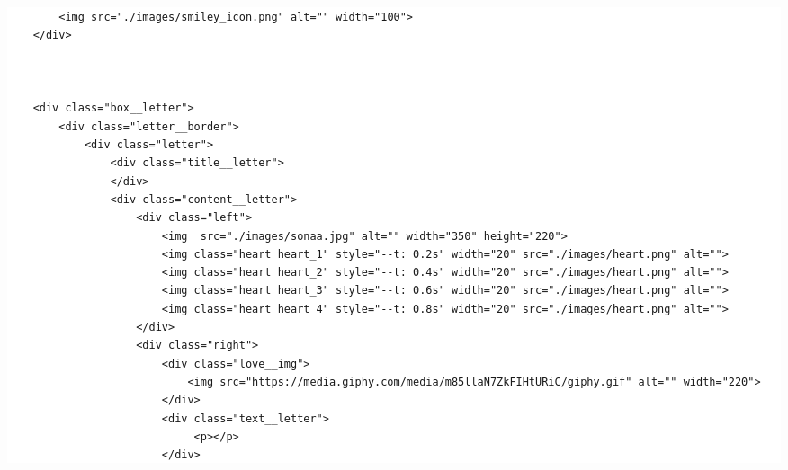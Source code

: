             <img src="./images/smiley_icon.png" alt="" width="100">
        </div>

        

        <div class="box__letter">
            <div class="letter__border">
                <div class="letter">
                    <div class="title__letter">
                    </div>
                    <div class="content__letter">
                        <div class="left">
                            <img  src="./images/sonaa.jpg" alt="" width="350" height="220">
                            <img class="heart heart_1" style="--t: 0.2s" width="20" src="./images/heart.png" alt="">
                            <img class="heart heart_2" style="--t: 0.4s" width="20" src="./images/heart.png" alt="">
                            <img class="heart heart_3" style="--t: 0.6s" width="20" src="./images/heart.png" alt="">
                            <img class="heart heart_4" style="--t: 0.8s" width="20" src="./images/heart.png" alt="">
                        </div>
                        <div class="right">
                            <div class="love__img">
                                <img src="https://media.giphy.com/media/m85llaN7ZkFIHtURiC/giphy.gif" alt="" width="220">
                            </div>
                            <div class="text__letter">
                                 <p></p>
                            </div>